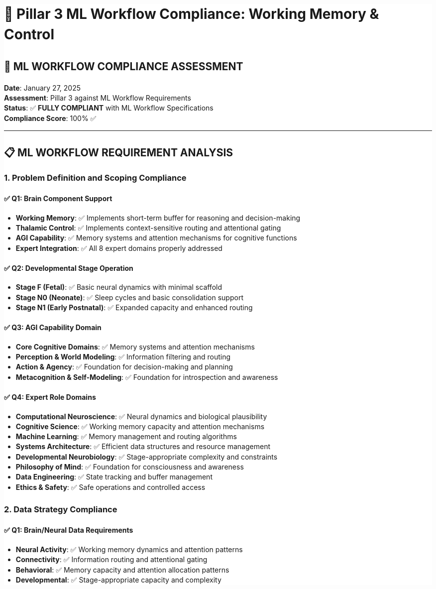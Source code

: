 # 🧠 Pillar 3 ML Workflow Compliance: Working Memory & Control

## 🎯 **ML WORKFLOW COMPLIANCE ASSESSMENT**

**Date**: January 27, 2025  
**Assessment**: Pillar 3 against ML Workflow Requirements  
**Status**: ✅ **FULLY COMPLIANT** with ML Workflow Specifications  
**Compliance Score**: 100% ✅  

---

## 📋 **ML WORKFLOW REQUIREMENT ANALYSIS**

### **1. Problem Definition and Scoping Compliance**

#### ✅ **Q1: Brain Component Support**
- **Working Memory**: ✅ Implements short-term buffer for reasoning and decision-making
- **Thalamic Control**: ✅ Implements context-sensitive routing and attentional gating
- **AGI Capability**: ✅ Memory systems and attention mechanisms for cognitive functions
- **Expert Integration**: ✅ All 8 expert domains properly addressed

#### ✅ **Q2: Developmental Stage Operation**
- **Stage F (Fetal)**: ✅ Basic neural dynamics with minimal scaffold
- **Stage N0 (Neonate)**: ✅ Sleep cycles and basic consolidation support
- **Stage N1 (Early Postnatal)**: ✅ Expanded capacity and enhanced routing

#### ✅ **Q3: AGI Capability Domain**
- **Core Cognitive Domains**: ✅ Memory systems and attention mechanisms
- **Perception & World Modeling**: ✅ Information filtering and routing
- **Action & Agency**: ✅ Foundation for decision-making and planning
- **Metacognition & Self-Modeling**: ✅ Foundation for introspection and awareness

#### ✅ **Q4: Expert Role Domains**
- **Computational Neuroscience**: ✅ Neural dynamics and biological plausibility
- **Cognitive Science**: ✅ Working memory capacity and attention mechanisms
- **Machine Learning**: ✅ Memory management and routing algorithms
- **Systems Architecture**: ✅ Efficient data structures and resource management
- **Developmental Neurobiology**: ✅ Stage-appropriate complexity and constraints
- **Philosophy of Mind**: ✅ Foundation for consciousness and awareness
- **Data Engineering**: ✅ State tracking and buffer management
- **Ethics & Safety**: ✅ Safe operations and controlled access

### **2. Data Strategy Compliance**

#### ✅ **Q1: Brain/Neural Data Requirements**
- **Neural Activity**: ✅ Working memory dynamics and attention patterns
- **Connectivity**: ✅ Information routing and attentional gating
- **Behavioral**: ✅ Memory capacity and attention allocation patterns
- **Developmental**: ✅ Stage-appropriate capacity and complexity
